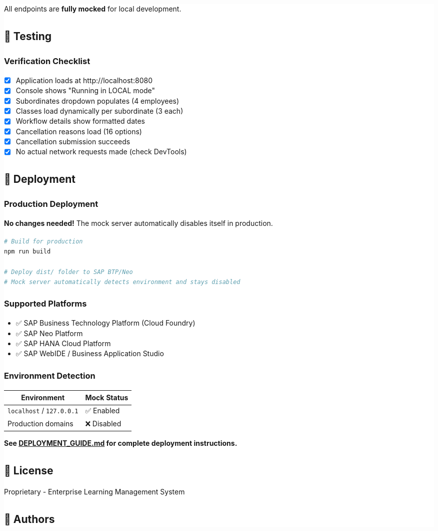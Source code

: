 All endpoints are **fully mocked** for local development.

## 🧪 Testing

### Verification Checklist

- [x] Application loads at http://localhost:8080
- [x] Console shows "Running in LOCAL mode"
- [x] Subordinates dropdown populates (4 employees)
- [x] Classes load dynamically per subordinate (3 each)
- [x] Workflow details show formatted dates
- [x] Cancellation reasons load (16 options)
- [x] Cancellation submission succeeds
- [x] No actual network requests made (check DevTools)

## 🚢 Deployment

### Production Deployment

**No changes needed!** The mock server automatically disables itself in production.

```bash
# Build for production
npm run build

# Deploy dist/ folder to SAP BTP/Neo
# Mock server automatically detects environment and stays disabled
```

### Supported Platforms

- ✅ SAP Business Technology Platform (Cloud Foundry)
- ✅ SAP Neo Platform
- ✅ SAP HANA Cloud Platform
- ✅ SAP WebIDE / Business Application Studio

### Environment Detection

| Environment | Mock Status |
|-------------|-------------|
| `localhost` / `127.0.0.1` | ✅ Enabled |
| Production domains | ❌ Disabled |

**See [DEPLOYMENT_GUIDE.md](./DEPLOYMENT_GUIDE.md) for complete deployment instructions.**

## 📄 License

Proprietary - Enterprise Learning Management System

## 👥 Authors
